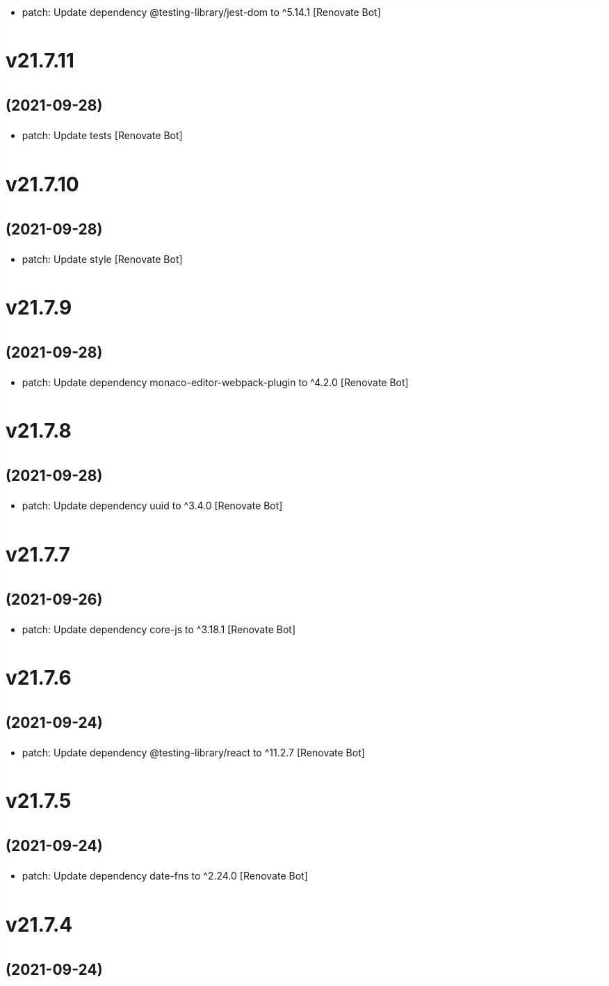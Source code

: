 * patch: Update dependency @testing-library/jest-dom to ^5.14.1 [Renovate Bot]

# v21.7.11
## (2021-09-28)

* patch: Update tests [Renovate Bot]

# v21.7.10
## (2021-09-28)

* patch: Update style [Renovate Bot]

# v21.7.9
## (2021-09-28)

* patch: Update dependency monaco-editor-webpack-plugin to ^4.2.0 [Renovate Bot]

# v21.7.8
## (2021-09-28)

* patch: Update dependency uuid to ^3.4.0 [Renovate Bot]

# v21.7.7
## (2021-09-26)

* patch: Update dependency core-js to ^3.18.1 [Renovate Bot]

# v21.7.6
## (2021-09-24)

* patch: Update dependency @testing-library/react to ^11.2.7 [Renovate Bot]

# v21.7.5
## (2021-09-24)

* patch: Update dependency date-fns to ^2.24.0 [Renovate Bot]

# v21.7.4
## (2021-09-24)

